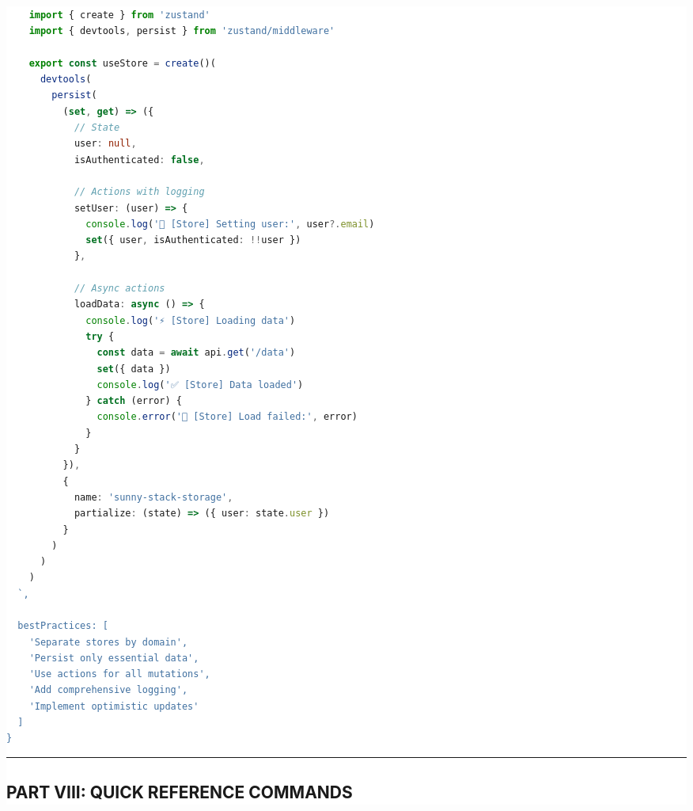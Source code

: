 ```typescript
    import { create } from 'zustand'
    import { devtools, persist } from 'zustand/middleware'
    
    export const useStore = create()(
      devtools(
        persist(
          (set, get) => ({
            // State
            user: null,
            isAuthenticated: false,
            
            // Actions with logging
            setUser: (user) => {
              console.log('🔧 [Store] Setting user:', user?.email)
              set({ user, isAuthenticated: !!user })
            },
            
            // Async actions
            loadData: async () => {
              console.log('⚡ [Store] Loading data')
              try {
                const data = await api.get('/data')
                set({ data })
                console.log('✅ [Store] Data loaded')
              } catch (error) {
                console.error('🚨 [Store] Load failed:', error)
              }
            }
          }),
          {
            name: 'sunny-stack-storage',
            partialize: (state) => ({ user: state.user })
          }
        )
      )
    )
  `,
  
  bestPractices: [
    'Separate stores by domain',
    'Persist only essential data',
    'Use actions for all mutations',
    'Add comprehensive logging',
    'Implement optimistic updates'
  ]
}
```

---

## PART VIII: QUICK REFERENCE COMMANDS
